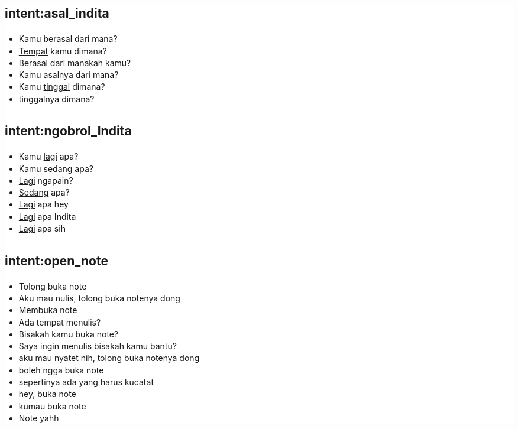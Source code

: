## intent:asal_indita
- Kamu [berasal](asal) dari mana?
- [Tempat](asal) kamu dimana?
- [Berasal](asal) dari manakah kamu?
- Kamu [asalnya](asal) dari mana?
- Kamu [tinggal](asal) dimana?
- [tinggalnya](asal) dimana?

## intent:ngobrol_Indita
- Kamu [lagi](do) apa?
- Kamu [sedang](do) apa?
- [Lagi](do) ngapain?
- [Sedang](do) apa?
- [Lagi](do) apa hey
- [Lagi](do) apa Indita
- [Lagi](do) apa sih

## intent:open_note
- Tolong buka note
- Aku mau nulis, tolong buka notenya dong
- Membuka note
- Ada tempat menulis?
- Bisakah kamu buka note?
- Saya ingin menulis bisakah kamu bantu?
- aku mau nyatet nih, tolong buka notenya dong
- boleh ngga buka note
- sepertinya ada yang harus kucatat
- hey, buka note
- kumau buka note
- Note yahh